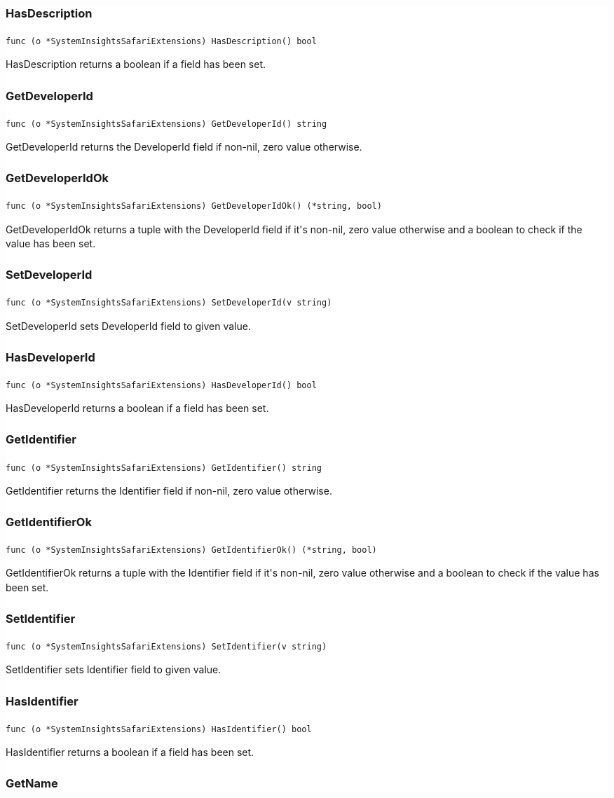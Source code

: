 ### HasDescription

`func (o *SystemInsightsSafariExtensions) HasDescription() bool`

HasDescription returns a boolean if a field has been set.

### GetDeveloperId

`func (o *SystemInsightsSafariExtensions) GetDeveloperId() string`

GetDeveloperId returns the DeveloperId field if non-nil, zero value otherwise.

### GetDeveloperIdOk

`func (o *SystemInsightsSafariExtensions) GetDeveloperIdOk() (*string, bool)`

GetDeveloperIdOk returns a tuple with the DeveloperId field if it's non-nil, zero value otherwise
and a boolean to check if the value has been set.

### SetDeveloperId

`func (o *SystemInsightsSafariExtensions) SetDeveloperId(v string)`

SetDeveloperId sets DeveloperId field to given value.

### HasDeveloperId

`func (o *SystemInsightsSafariExtensions) HasDeveloperId() bool`

HasDeveloperId returns a boolean if a field has been set.

### GetIdentifier

`func (o *SystemInsightsSafariExtensions) GetIdentifier() string`

GetIdentifier returns the Identifier field if non-nil, zero value otherwise.

### GetIdentifierOk

`func (o *SystemInsightsSafariExtensions) GetIdentifierOk() (*string, bool)`

GetIdentifierOk returns a tuple with the Identifier field if it's non-nil, zero value otherwise
and a boolean to check if the value has been set.

### SetIdentifier

`func (o *SystemInsightsSafariExtensions) SetIdentifier(v string)`

SetIdentifier sets Identifier field to given value.

### HasIdentifier

`func (o *SystemInsightsSafariExtensions) HasIdentifier() bool`

HasIdentifier returns a boolean if a field has been set.

### GetName
